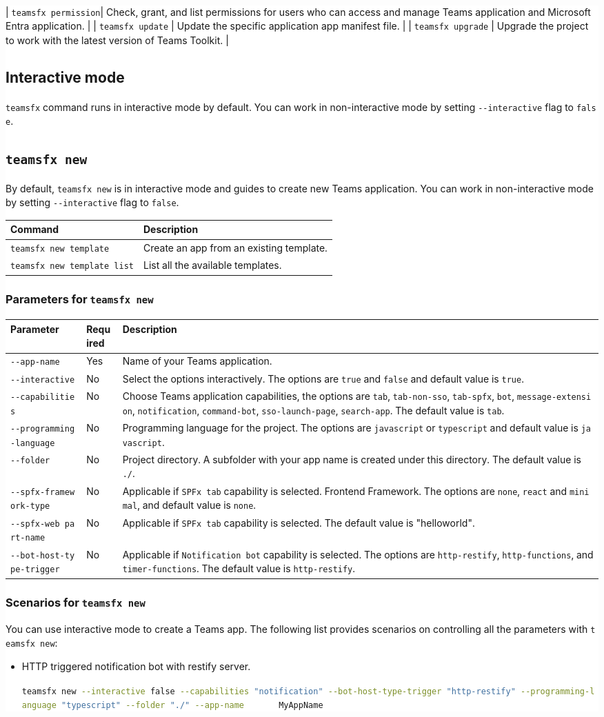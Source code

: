 | `teamsfx permission`| Check, grant, and list permissions for users who can access and manage Teams application and Microsoft Entra application. |
| `teamsfx update` | Update the specific application app manifest file. |
| `teamsfx upgrade` | Upgrade the project to work with the latest version of Teams Toolkit. |

## Interactive mode

`teamsfx` command runs in interactive mode by default. You can work in non-interactive mode by setting `--interactive` flag to `false`.

## `teamsfx new`

By default, `teamsfx new` is in interactive mode and guides to create new Teams application. You can work in non-interactive mode by setting `--interactive` flag to `false`.

| Command | Description |
|:----------------  |:-------------|
| `teamsfx new template` | Create an app from an existing template. |
| `teamsfx new template list` | List all the available templates. |

### Parameters for `teamsfx new`

| Parameter | Required | Description |
|:---------------- |:-------------|:-------------|
|`--app-name` | Yes| Name of your Teams application.|
|`--interactive`| No | Select the options interactively. The options are `true` and `false` and default value is `true`.|
|`--capabilities`| No| Choose Teams application capabilities, the options are `tab`, `tab-non-sso`, `tab-spfx`, `bot`, `message-extension`, `notification`, `command-bot`, `sso-launch-page`, `search-app`. The default value is `tab`.|
|`--programming-language`| No| Programming language for the project. The options are `javascript` or `typescript` and default value is `javascript`.|
|`--folder`| No | Project directory. A subfolder with your app name is created under this directory. The default value is `./`.|
|`--spfx-framework-type`| No| Applicable if `SPFx tab` capability is selected. Frontend Framework. The options are `none`, `react` and `minimal`, and default value is `none`.|
|`--spfx-web part-name`| No | Applicable if `SPFx tab` capability is selected. The default value is "helloworld".|
|`--bot-host-type-trigger`| No | Applicable if `Notification bot` capability is selected. The options are `http-restify`, `http-functions`, and `timer-functions`. The default value is `http-restify`.|

### Scenarios for `teamsfx new`

You can use interactive mode to create a Teams app. The following list provides scenarios on controlling all the parameters with `teamsfx new`:

* HTTP triggered notification bot with restify server.

  ```bash
  teamsfx new --interactive false --capabilities "notification" --bot-host-type-trigger "http-restify" --programming-language "typescript" --folder "./" --app-name       MyAppName
  ```

